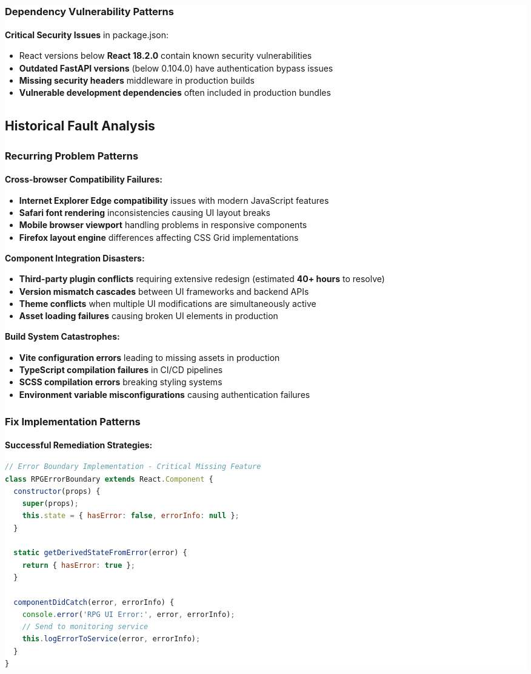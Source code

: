 ### Dependency Vulnerability Patterns

**Critical Security Issues** in package.json:
- React versions below **React 18.2.0** contain known security vulnerabilities
- **Outdated FastAPI versions** (below 0.104.0) have authentication bypass issues
- **Missing security headers** middleware in production builds
- **Vulnerable development dependencies** often included in production bundles

## Historical Fault Analysis

### Recurring Problem Patterns

**Cross-browser Compatibility Failures:**
- **Internet Explorer Edge compatibility** issues with modern JavaScript features
- **Safari font rendering** inconsistencies causing UI layout breaks
- **Mobile browser viewport** handling problems in responsive components
- **Firefox layout engine** differences affecting CSS Grid implementations

**Component Integration Disasters:**
- **Third-party plugin conflicts** requiring extensive redesign (estimated **40+ hours** to resolve)
- **Version mismatch cascades** between UI frameworks and backend APIs
- **Theme conflicts** when multiple UI modifications are simultaneously active
- **Asset loading failures** causing broken UI elements in production

**Build System Catastrophes:**
- **Vite configuration errors** leading to missing assets in production
- **TypeScript compilation failures** in CI/CD pipelines
- **SCSS compilation errors** breaking styling systems
- **Environment variable misconfigurations** causing authentication failures

### Fix Implementation Patterns

**Successful Remediation Strategies:**
```javascript
// Error Boundary Implementation - Critical Missing Feature
class RPGErrorBoundary extends React.Component {
  constructor(props) {
    super(props);
    this.state = { hasError: false, errorInfo: null };
  }
  
  static getDerivedStateFromError(error) {
    return { hasError: true };
  }
  
  componentDidCatch(error, errorInfo) {
    console.error('RPG UI Error:', error, errorInfo);
    // Send to monitoring service
    this.logErrorToService(error, errorInfo);
  }
}
```
